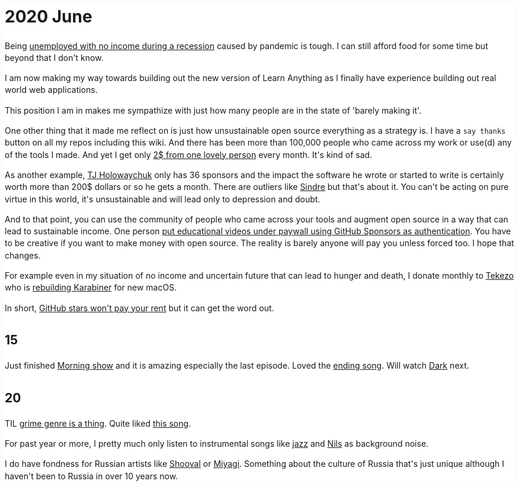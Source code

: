 # 2020 June

Being [unemployed with no income during a recession](https://twitter.com/kingdeficit/status/1278484065356783616) caused by pandemic is tough. I can still afford food for some time but beyond that I don't know.

I am now making my way towards building out the new version of Learn Anything as I finally have experience building out real world web applications.

This position I am in makes me sympathize with just how many people are in the state of 'barely making it'.

One other thing that it made me reflect on is just how unsustainable open source everything as a strategy is. I have a `say thanks` button on all my repos including this wiki. And there has been more than 100,000 people who came across my work or use(d) any of the tools I made. And yet I get only [2\$ from one lovely person](https://github.com/sponsors/nikitavoloboev) every month. It's kind of sad.

As another example, [TJ Holowaychuk](https://github.com/sponsors/tj) only has 36 sponsors and the impact the software he wrote or started to write is certainly worth more than 200\$ dollars or so he gets a month. There are outliers like [Sindre](https://github.com/sponsors/sindresorhus) but that's about it. You can't be acting on pure virtue in this world, it's unsustainable and will lead only to depression and doubt.

And to that point, you can use the community of people who came across your tools and augment open source in a way that can lead to sustainable income. One person [put educational videos under paywall using GitHub Sponsors as authentication](https://calebporzio.com/i-just-hit-dollar-100000yr-on-github-sponsors-heres-how-i-did-it). You have to be creative if you want to make money with open source. The reality is barely anyone will pay you unless forced too. I hope that changes.

For example even in my situation of no income and uncertain future that can lead to hunger and death, I donate monthly to [Tekezo](https://github.com/tekezo) who is [rebuilding Karabiner](https://github.com/pqrs-org/Karabiner-DriverKit-VirtualHIDDevice) for new macOS.

In short, [GitHub stars won't pay your rent](https://medium.com/@kitze/github-stars-wont-pay-your-rent-8b348e12baed) but it can get the word out.

## 15

Just finished [Morning show](https://trakt.tv/shows/the-morning-show) and it is amazing especially the last episode. Loved the [ending song](https://open.spotify.com/track/6McEOQxpbWsO4OU0PDfy7x?si=qQ5XPPHPRnC-cWXyCTAnVg). Will watch [Dark](https://twitter.com/dan_abramov/status/1275846577526059010) next.

## 20

TIL [grime genre is a thing](https://news.ycombinator.com/item?id=23580051). Quite liked [this song](https://www.youtube.com/watch?v=EbZiQ0bKFS0).

For past year or more, I pretty much only listen to instrumental songs like [jazz](https://open.spotify.com/track/0c98X4o6PRxbMjpsOg3tj1?si=0m4U-8xORoS_0XdlUH1ltw) and [Nils](https://open.spotify.com/artist/5gqhueRUZEa7VDnQt4HODp?si=3qoLWAkDQJ6XjKuvnZjS0g) as background noise.

I do have fondness for Russian artists like [Shooval](https://www.youtube.com/watch?v=2My09S8hvZo) or [Miyagi](https://www.youtube.com/watch?v=uHtLkGhkP8Y). Something about the culture of Russia that's just unique although I haven't been to Russia in over 10 years now.
